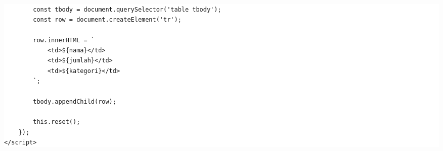             const tbody = document.querySelector('table tbody');
            const row = document.createElement('tr');

            row.innerHTML = `
                <td>${nama}</td>
                <td>${jumlah}</td>
                <td>${kategori}</td>
            `;

            tbody.appendChild(row);

            this.reset();
        });
    </script>

</body>
</html>
